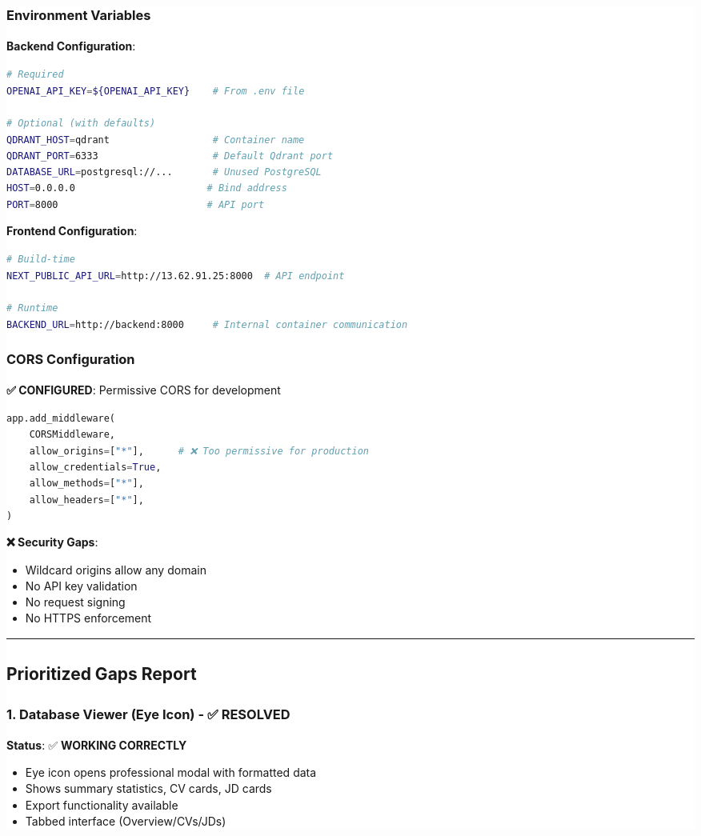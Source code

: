### Environment Variables

**Backend Configuration**:
```bash
# Required
OPENAI_API_KEY=${OPENAI_API_KEY}    # From .env file

# Optional (with defaults)
QDRANT_HOST=qdrant                  # Container name
QDRANT_PORT=6333                    # Default Qdrant port
DATABASE_URL=postgresql://...       # Unused PostgreSQL
HOST=0.0.0.0                       # Bind address
PORT=8000                          # API port
```

**Frontend Configuration**:
```bash
# Build-time
NEXT_PUBLIC_API_URL=http://13.62.91.25:8000  # API endpoint

# Runtime
BACKEND_URL=http://backend:8000     # Internal container communication
```

### CORS Configuration

**✅ CONFIGURED**: Permissive CORS for development
```python
app.add_middleware(
    CORSMiddleware,
    allow_origins=["*"],      # ❌ Too permissive for production
    allow_credentials=True,
    allow_methods=["*"],
    allow_headers=["*"],
)
```

**❌ Security Gaps**:
- Wildcard origins allow any domain
- No API key validation
- No request signing
- No HTTPS enforcement

---

## Prioritized Gaps Report

### 1. Database Viewer (Eye Icon) - ✅ RESOLVED
**Status**: ✅ **WORKING CORRECTLY**
- Eye icon opens professional modal with formatted data
- Shows summary statistics, CV cards, JD cards
- Export functionality available
- Tabbed interface (Overview/CVs/JDs)
